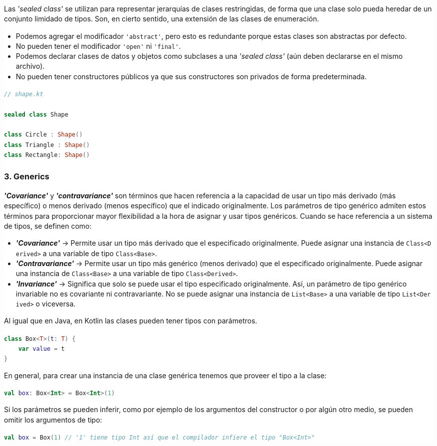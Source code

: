 Las _'sealed class'_ se utilizan para representar jerarquías de clases restringidas, de forma que una clase solo pueda heredar de un conjunto limidado de tipos. Son, en cierto sentido, una extensión de las clases de enumeración.

* Podemos agregar el modificador `'abstract'`, pero esto es redundante porque estas clases son abstractas por defecto.
* No pueden tener el modificador `'open'` ni `'final'`.
* Podemos declarar clases de datos y objetos como subclases a una _'sealed class'_ (aún deben declararse en el mismo archivo).
* No pueden tener constructores públicos ya que sus constructores son privados de forma predeterminada.

```kotlin
// shape.kt

sealed class Shape

class Circle : Shape()
class Triangle : Shape()
class Rectangle: Shape()
```

### 3. Generics

*__'Covariance'__* y *__'contravariance'__* son términos que hacen referencia a la capacidad de usar un tipo más derivado (más específico) o menos derivado (menos específico) que el indicado originalmente. Los parámetros de tipo genérico admiten estos términos para proporcionar mayor flexibilidad a la hora de asignar y usar tipos genéricos. Cuando se hace referencia a un sistema de tipos, se definen como:

* *__'Covariance'__* -> Permite usar un tipo más derivado que el especificado originalmente. Puede asignar una instancia de `Class<Derived>` a una variable de tipo `Class<Base>`.
* *__'Contravariance'__* -> Permite usar un tipo más genérico (menos derivado) que el especificado originalmente. Puede asignar una instancia de `Class<Base>` a una variable de tipo `Class<Derived>`.
* *__'Invariance'__* -> Significa que solo se puede usar el tipo especificado originalmente. Así, un parámetro de tipo genérico invariable no es covariante ni contravariante. No se puede asignar una instancia de `List<Base>` a una variable de tipo `List<Derived>` o viceversa.

Al igual que en Java, en Kotlin las clases pueden tener tipos con parámetros.

```kotlin
class Box<T>(t: T) {
    var value = t
}
```

En general, para crear una instancia de una clase genérica tenemos que proveer el tipo a la clase:

```kotlin
val box: Box<Int> = Box<Int>(1)
```

Si los parámetros se pueden inferir, como por ejemplo de los argumentos del constructor o por algún otro medio, se pueden omitir los argumentos de tipo:

```kotlin
val box = Box(1) // '1' tiene tipo Int así que el compilador infiere el tipo "Box<Int>"
```
